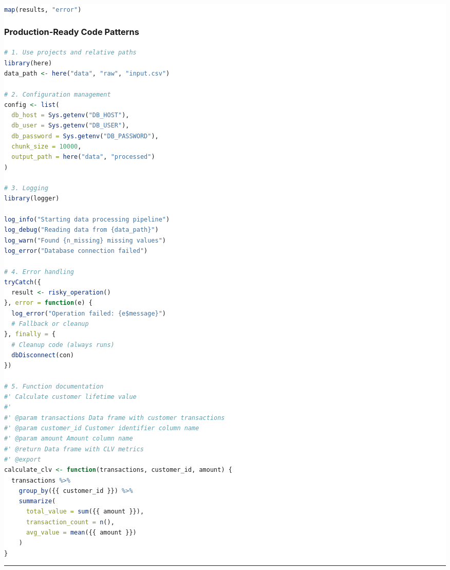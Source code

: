 ```r
map(results, "error")
```

### Production-Ready Code Patterns

```r
# 1. Use projects and relative paths
library(here)
data_path <- here("data", "raw", "input.csv")

# 2. Configuration management
config <- list(
  db_host = Sys.getenv("DB_HOST"),
  db_user = Sys.getenv("DB_USER"),
  db_password = Sys.getenv("DB_PASSWORD"),
  chunk_size = 10000,
  output_path = here("data", "processed")
)

# 3. Logging
library(logger)

log_info("Starting data processing pipeline")
log_debug("Reading data from {data_path}")
log_warn("Found {n_missing} missing values")
log_error("Database connection failed")

# 4. Error handling
tryCatch({
  result <- risky_operation()
}, error = function(e) {
  log_error("Operation failed: {e$message}")
  # Fallback or cleanup
}, finally = {
  # Cleanup code (always runs)
  dbDisconnect(con)
})

# 5. Function documentation
#' Calculate customer lifetime value
#'
#' @param transactions Data frame with customer transactions
#' @param customer_id Customer identifier column name
#' @param amount Amount column name
#' @return Data frame with CLV metrics
#' @export
calculate_clv <- function(transactions, customer_id, amount) {
  transactions %>%
    group_by({{ customer_id }}) %>%
    summarize(
      total_value = sum({{ amount }}),
      transaction_count = n(),
      avg_value = mean({{ amount }})
    )
}
```

---